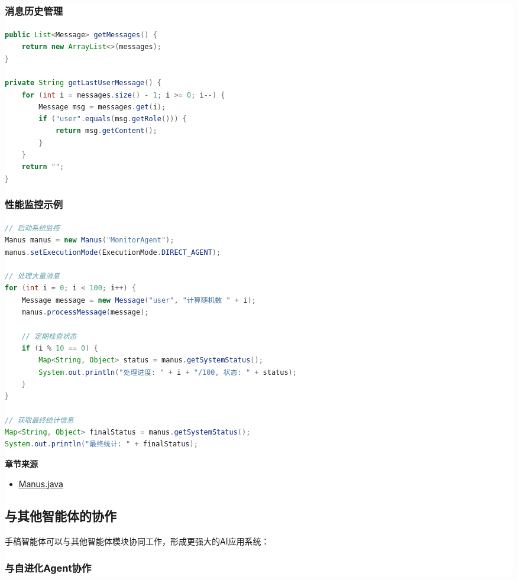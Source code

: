 ### 消息历史管理

```java
public List<Message> getMessages() {
    return new ArrayList<>(messages);
}

private String getLastUserMessage() {
    for (int i = messages.size() - 1; i >= 0; i--) {
        Message msg = messages.get(i);
        if ("user".equals(msg.getRole())) {
            return msg.getContent();
        }
    }
    return "";
}
```

### 性能监控示例

```java
// 启动系统监控
Manus manus = new Manus("MonitorAgent");
manus.setExecutionMode(ExecutionMode.DIRECT_AGENT);

// 处理大量消息
for (int i = 0; i < 100; i++) {
    Message message = new Message("user", "计算随机数 " + i);
    manus.processMessage(message);
    
    // 定期检查状态
    if (i % 10 == 0) {
        Map<String, Object> status = manus.getSystemStatus();
        System.out.println("处理进度: " + i + "/100, 状态: " + status);
    }
}

// 获取最终统计信息
Map<String, Object> finalStatus = manus.getSystemStatus();
System.out.println("最终统计: " + finalStatus);
```

**章节来源**
- [Manus.java](file://tinyai-agent-manus/src/main/java/io/leavesfly/tinyai/agent/manus/Manus.java#L450-L539)

## 与其他智能体的协作

手稿智能体可以与其他智能体模块协同工作，形成更强大的AI应用系统：

### 与自进化Agent协作
